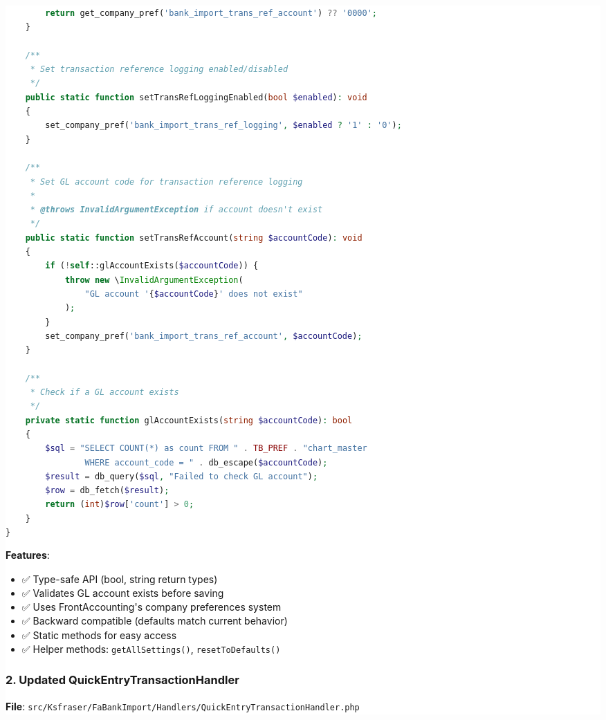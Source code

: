 ```php
        return get_company_pref('bank_import_trans_ref_account') ?? '0000';
    }

    /**
     * Set transaction reference logging enabled/disabled
     */
    public static function setTransRefLoggingEnabled(bool $enabled): void
    {
        set_company_pref('bank_import_trans_ref_logging', $enabled ? '1' : '0');
    }

    /**
     * Set GL account code for transaction reference logging
     * 
     * @throws InvalidArgumentException if account doesn't exist
     */
    public static function setTransRefAccount(string $accountCode): void
    {
        if (!self::glAccountExists($accountCode)) {
            throw new \InvalidArgumentException(
                "GL account '{$accountCode}' does not exist"
            );
        }
        set_company_pref('bank_import_trans_ref_account', $accountCode);
    }

    /**
     * Check if a GL account exists
     */
    private static function glAccountExists(string $accountCode): bool
    {
        $sql = "SELECT COUNT(*) as count FROM " . TB_PREF . "chart_master 
                WHERE account_code = " . db_escape($accountCode);
        $result = db_query($sql, "Failed to check GL account");
        $row = db_fetch($result);
        return (int)$row['count'] > 0;
    }
}
```

**Features**:
- ✅ Type-safe API (bool, string return types)
- ✅ Validates GL account exists before saving
- ✅ Uses FrontAccounting's company preferences system
- ✅ Backward compatible (defaults match current behavior)
- ✅ Static methods for easy access
- ✅ Helper methods: `getAllSettings()`, `resetToDefaults()`

### 2. Updated QuickEntryTransactionHandler

**File**: `src/Ksfraser/FaBankImport/Handlers/QuickEntryTransactionHandler.php`
